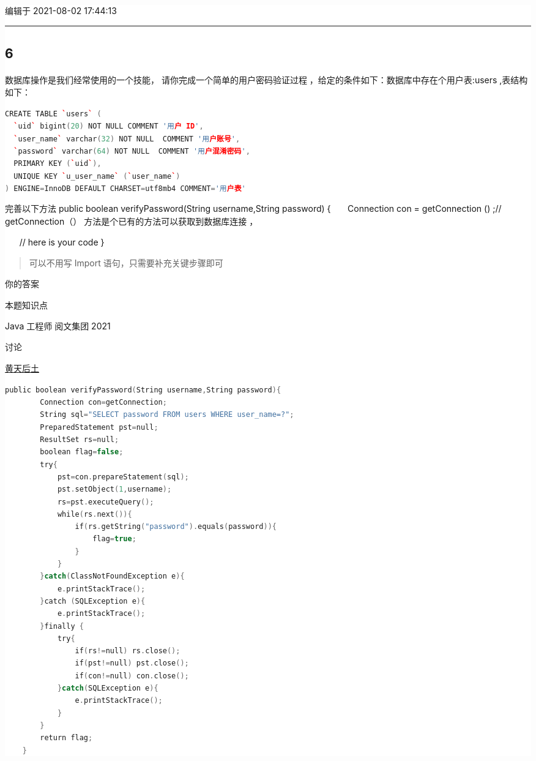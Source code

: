 编辑于 2021-08-02 17:44:13

* * *

## 6

数据库操作是我们经常使用的一个技能， 请你完成一个简单的用户密码验证过程 ，给定的条件如下：数据库中存在个用户表:users ,表结构如下：

```cpp
CREATE TABLE `users` (
  `uid` bigint(20) NOT NULL COMMENT '用户 ID',
  `user_name` varchar(32) NOT NULL  COMMENT '用户账号',
  `password` varchar(64) NOT NULL  COMMENT '用户混淆密码',
  PRIMARY KEY (`uid`),
  UNIQUE KEY `u_user_name` (`user_name`)
) ENGINE=InnoDB DEFAULT CHARSET=utf8mb4 COMMENT='用户表'

```

完善以下方法 public boolean verifyPassword(String username,String password) {
      Connection con = getConnection () ;// getConnection（） 方法是个已有的方法可以获取到数据库连接 ，

      // here is your code
}

> 可以不用写 Import 语句，只需要补充关键步骤即可

你的答案

本题知识点

Java 工程师 阅文集团 2021

讨论

[黄天后土](https://www.nowcoder.com/profile/916909936)

```cpp
public boolean verifyPassword(String username,String password){
        Connection con=getConnection;
        String sql="SELECT password FROM users WHERE user_name=?";
        PreparedStatement pst=null;
        ResultSet rs=null;
        boolean flag=false;
        try{
            pst=con.prepareStatement(sql);
            pst.setObject(1,username);
            rs=pst.executeQuery();
            while(rs.next()){
                if(rs.getString("password").equals(password)){
                    flag=true;
                }
            }
        }catch(ClassNotFoundException e){
            e.printStackTrace();
        }catch (SQLException e){
            e.printStackTrace();
        }finally {
            try{
                if(rs!=null) rs.close();
                if(pst!=null) pst.close();
                if(con!=null) con.close();
            }catch(SQLException e){
                e.printStackTrace();
            }
        }
        return flag;
    }

```